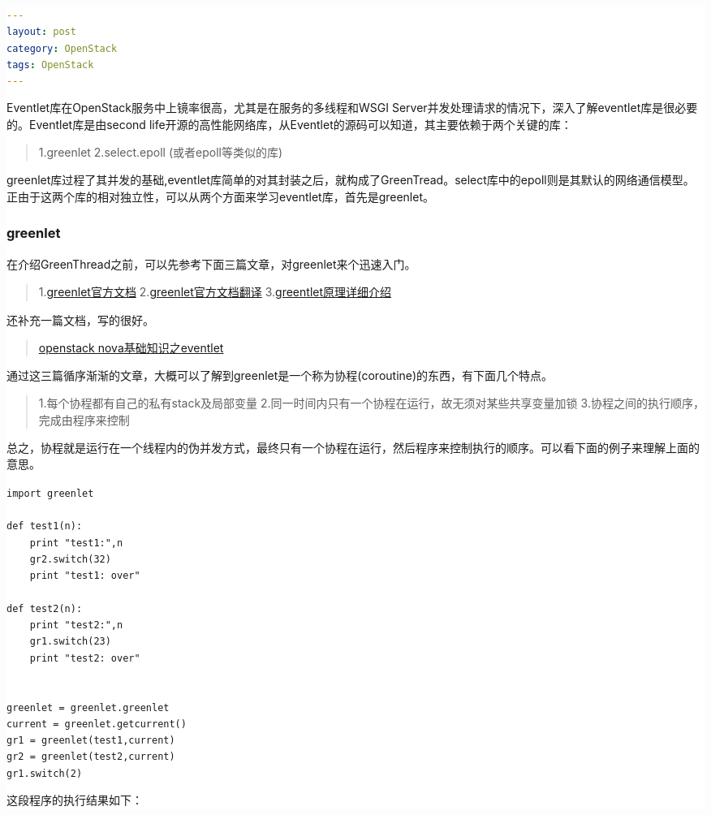 ```yaml
---
layout: post
category: OpenStack
tags: OpenStack
---
```


Eventlet库在OpenStack服务中上镜率很高，尤其是在服务的多线程和WSGI Server并发处理请求的情况下，深入了解eventlet库是很必要的。Eventlet库是由second life开源的高性能网络库，从Eventlet的源码可以知道，其主要依赖于两个关键的库：

> 1.greenlet
> 2.select.epoll (或者epoll等类似的库)

greenlet库过程了其并发的基础,eventlet库简单的对其封装之后，就构成了GreenTread。select库中的epoll则是其默认的网络通信模型。正由于这两个库的相对独立性，可以从两个方面来学习eventlet库，首先是greenlet。

### greenlet

在介绍GreenThread之前，可以先参考下面三篇文章，对greenlet来个迅速入门。

> 1.[greenlet官方文档](http://greenlet.readthedocs.org/en/latest/)
> 2.[greenlet官方文档翻译](http://gashero.yeax.com/?p=112)
> 3.[greentlet原理详细介绍](https://code.google.com/p/libhjw/wiki/notes_on_greenlet#greenlet_not_stated)

还补充一篇文档，写的很好。

> [openstack nova基础知识之eventlet](http://blog.csdn.net/hackerain/article/details/7836993)

通过这三篇循序渐渐的文章，大概可以了解到greenlet是一个称为协程(coroutine)的东西，有下面几个特点。

> 1.每个协程都有自己的私有stack及局部变量
> 2.同一时间内只有一个协程在运行，故无须对某些共享变量加锁
> 3.协程之间的执行顺序，完成由程序来控制


总之，协程就是运行在一个线程内的伪并发方式，最终只有一个协程在运行，然后程序来控制执行的顺序。可以看下面的例子来理解上面的意思。

    import greenlet

    def test1(n):
        print "test1:",n
        gr2.switch(32)
        print "test1: over"

    def test2(n):
        print "test2:",n
        gr1.switch(23)
        print "test2: over"


    greenlet = greenlet.greenlet
    current = greenlet.getcurrent()
    gr1 = greenlet(test1,current)
    gr2 = greenlet(test2,current)
    gr1.switch(2)

这段程序的执行结果如下：

